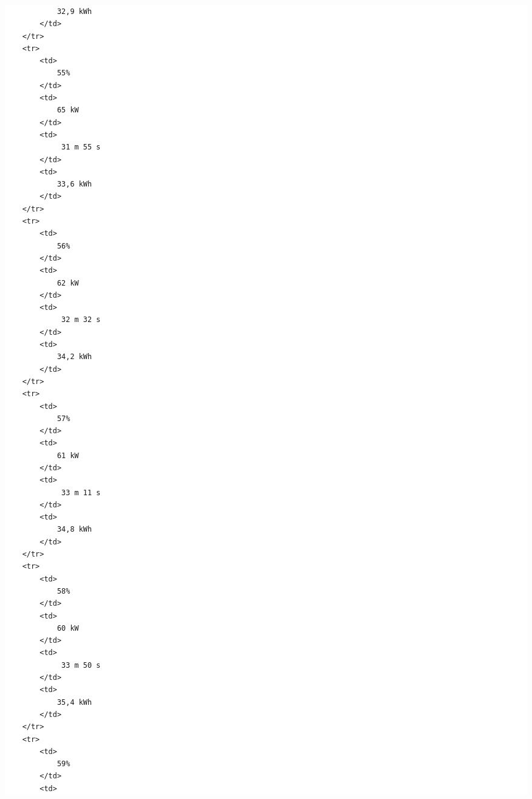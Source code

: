 				32,9 kWh
			</td>
		</tr>
		<tr>
			<td>
				55%
			</td>
			<td>
				65 kW
			</td>
			<td>
				 31 m 55 s
			</td>
			<td>
				33,6 kWh
			</td>
		</tr>
		<tr>
			<td>
				56%
			</td>
			<td>
				62 kW
			</td>
			<td>
				 32 m 32 s
			</td>
			<td>
				34,2 kWh
			</td>
		</tr>
		<tr>
			<td>
				57%
			</td>
			<td>
				61 kW
			</td>
			<td>
				 33 m 11 s
			</td>
			<td>
				34,8 kWh
			</td>
		</tr>
		<tr>
			<td>
				58%
			</td>
			<td>
				60 kW
			</td>
			<td>
				 33 m 50 s
			</td>
			<td>
				35,4 kWh
			</td>
		</tr>
		<tr>
			<td>
				59%
			</td>
			<td>